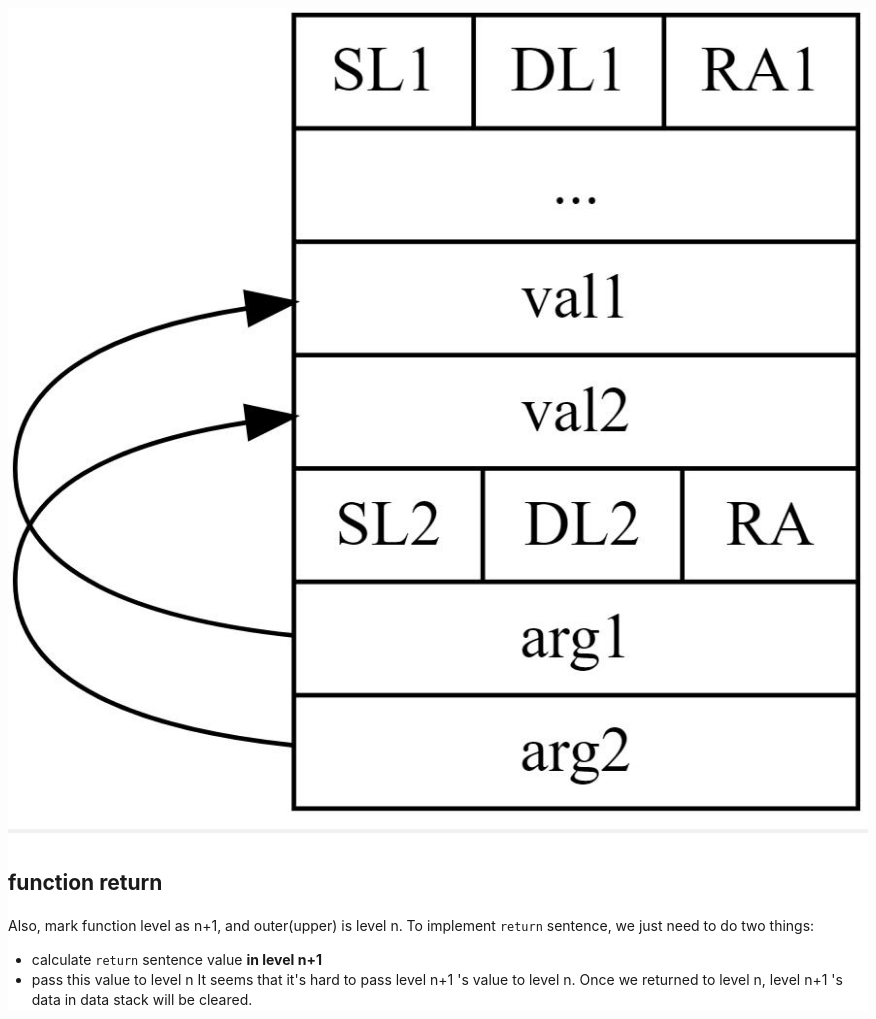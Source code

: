 ![](images/argument_pass.jpg)

## function return
Also, mark function level as n+1, and outer(upper) is level n.
To implement `return` sentence, we just need to do two things:
* calculate `return` sentence value **in level n+1**
* pass this value to level n
It seems that it's hard to pass level n+1 's value to level n. Once we returned to level n, level n+1 's data in  data stack will be cleared.
